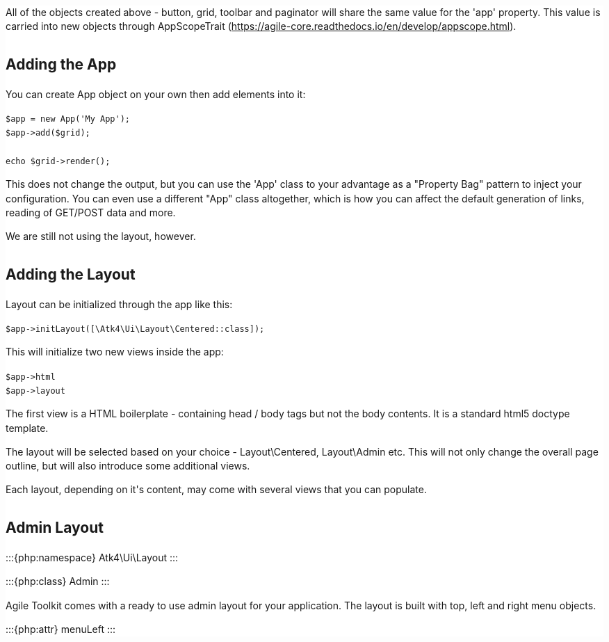 All of the objects created above - button, grid, toolbar and paginator will share the same
value for the 'app' property. This value is carried into new objects through AppScopeTrait
(https://agile-core.readthedocs.io/en/develop/appscope.html).

## Adding the App

You can create App object on your own then add elements into it:

```
$app = new App('My App');
$app->add($grid);

echo $grid->render();
```

This does not change the output, but you can use the 'App' class to your advantage as a
"Property Bag" pattern to inject your configuration. You can even use a different "App"
class altogether, which is how you can affect the default generation of links, reading
of GET/POST data and more.

We are still not using the layout, however.

## Adding the Layout

Layout can be initialized through the app like this:

```
$app->initLayout([\Atk4\Ui\Layout\Centered::class]);
```

This will initialize two new views inside the app:

```
$app->html
$app->layout
```

The first view is a HTML boilerplate - containing head / body tags but not the body
contents. It is a standard html5 doctype template.

The layout will be selected based on your choice - Layout\Centered, Layout\Admin etc. This will
not only change the overall page outline, but will also introduce some additional views.

Each layout, depending on it's content, may come with several views that you can populate.

## Admin Layout

:::{php:namespace} Atk4\Ui\Layout
:::

:::{php:class} Admin
:::

Agile Toolkit comes with a ready to use admin layout for your application. The layout is built
with top, left and right menu objects.

:::{php:attr} menuLeft
:::
